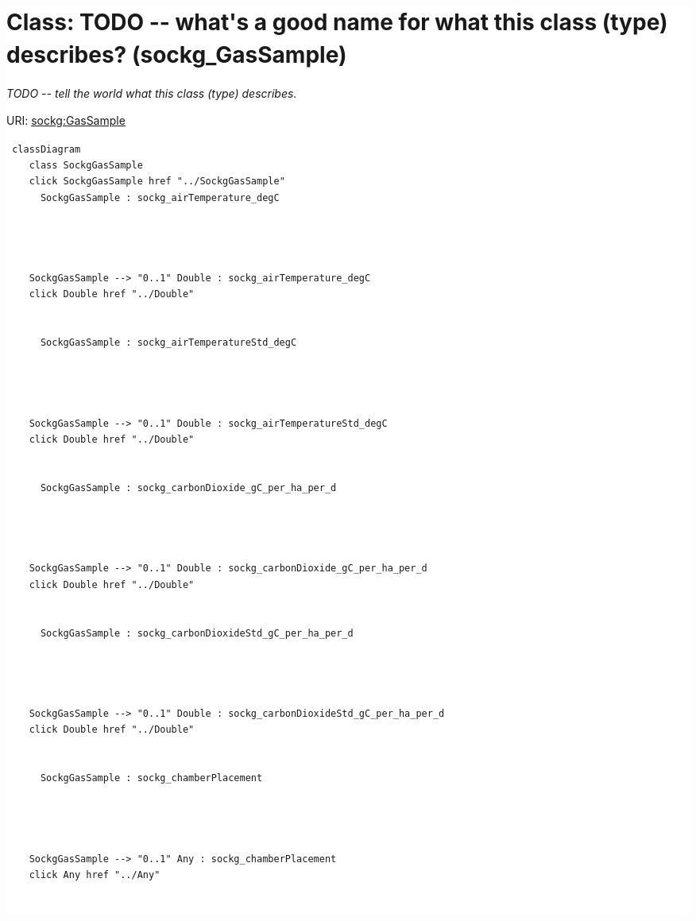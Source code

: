 

# Class: TODO -- what's a good name for what this class (type) describes? (sockg_GasSample)


_TODO -- tell the world what this class (type) describes._





URI: [sockg:GasSample](http://www.semanticweb.org/sockg/ontologies/2024/0/soil-carbon-ontology/GasSample)






```mermaid
 classDiagram
    class SockgGasSample
    click SockgGasSample href "../SockgGasSample"
      SockgGasSample : sockg_airTemperature_degC
        
          
    
    
    SockgGasSample --> "0..1" Double : sockg_airTemperature_degC
    click Double href "../Double"

        
      SockgGasSample : sockg_airTemperatureStd_degC
        
          
    
    
    SockgGasSample --> "0..1" Double : sockg_airTemperatureStd_degC
    click Double href "../Double"

        
      SockgGasSample : sockg_carbonDioxide_gC_per_ha_per_d
        
          
    
    
    SockgGasSample --> "0..1" Double : sockg_carbonDioxide_gC_per_ha_per_d
    click Double href "../Double"

        
      SockgGasSample : sockg_carbonDioxideStd_gC_per_ha_per_d
        
          
    
    
    SockgGasSample --> "0..1" Double : sockg_carbonDioxideStd_gC_per_ha_per_d
    click Double href "../Double"

        
      SockgGasSample : sockg_chamberPlacement
        
          
    
    
    SockgGasSample --> "0..1" Any : sockg_chamberPlacement
    click Any href "../Any"

        
```